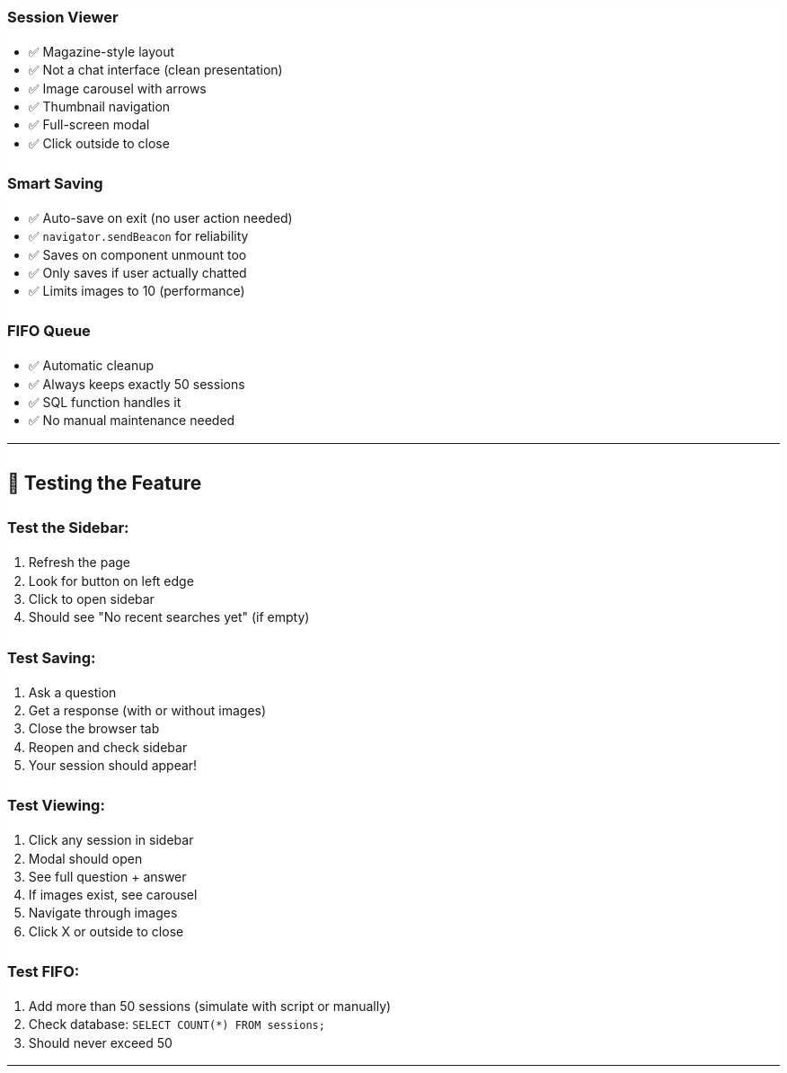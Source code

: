 ### Session Viewer
- ✅ Magazine-style layout
- ✅ Not a chat interface (clean presentation)
- ✅ Image carousel with arrows
- ✅ Thumbnail navigation
- ✅ Full-screen modal
- ✅ Click outside to close

### Smart Saving
- ✅ Auto-save on exit (no user action needed)
- ✅ `navigator.sendBeacon` for reliability
- ✅ Saves on component unmount too
- ✅ Only saves if user actually chatted
- ✅ Limits images to 10 (performance)

### FIFO Queue
- ✅ Automatic cleanup
- ✅ Always keeps exactly 50 sessions
- ✅ SQL function handles it
- ✅ No manual maintenance needed

---

## 🧪 Testing the Feature

### Test the Sidebar:
1. Refresh the page
2. Look for button on left edge
3. Click to open sidebar
4. Should see "No recent searches yet" (if empty)

### Test Saving:
1. Ask a question
2. Get a response (with or without images)
3. Close the browser tab
4. Reopen and check sidebar
5. Your session should appear!

### Test Viewing:
1. Click any session in sidebar
2. Modal should open
3. See full question + answer
4. If images exist, see carousel
5. Navigate through images
6. Click X or outside to close

### Test FIFO:
1. Add more than 50 sessions (simulate with script or manually)
2. Check database: `SELECT COUNT(*) FROM sessions;`
3. Should never exceed 50

---